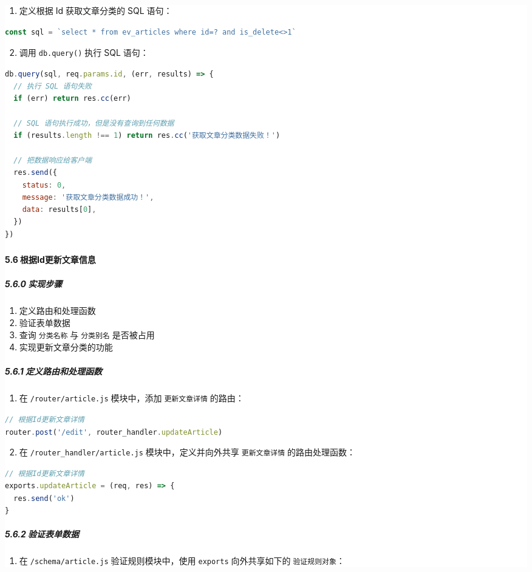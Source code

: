 1. 定义根据 Id 获取文章分类的 SQL 语句：

```js
const sql = `select * from ev_articles where id=? and is_delete<>1`
```

2. 调用 `db.query()` 执行 SQL 语句：

```js
db.query(sql, req.params.id, (err, results) => {
  // 执行 SQL 语句失败
  if (err) return res.cc(err)

  // SQL 语句执行成功，但是没有查询到任何数据
  if (results.length !== 1) return res.cc('获取文章分类数据失败！')

  // 把数据响应给客户端
  res.send({
    status: 0,
    message: '获取文章分类数据成功！',
    data: results[0],
  })
})
```

### 

#### 5.6	根据Id更新文章信息

##### 5.6.0 实现步骤

1. 定义路由和处理函数
2. 验证表单数据
3. 查询 `分类名称` 与 `分类别名` 是否被占用
4. 实现更新文章分类的功能

##### 5.6.1 定义路由和处理函数

1. 在 `/router/article.js` 模块中，添加 `更新文章详情` 的路由：

```js
// 根据Id更新文章详情
router.post('/edit', router_handler.updateArticle)
```

2. 在 `/router_handler/article.js` 模块中，定义并向外共享 `更新文章详情` 的路由处理函数：

```js
// 根据Id更新文章详情
exports.updateArticle = (req, res) => {
  res.send('ok')
}
```

##### 5.6.2 验证表单数据

1. 在 `/schema/article.js` 验证规则模块中，使用 `exports` 向外共享如下的 `验证规则对象`：

